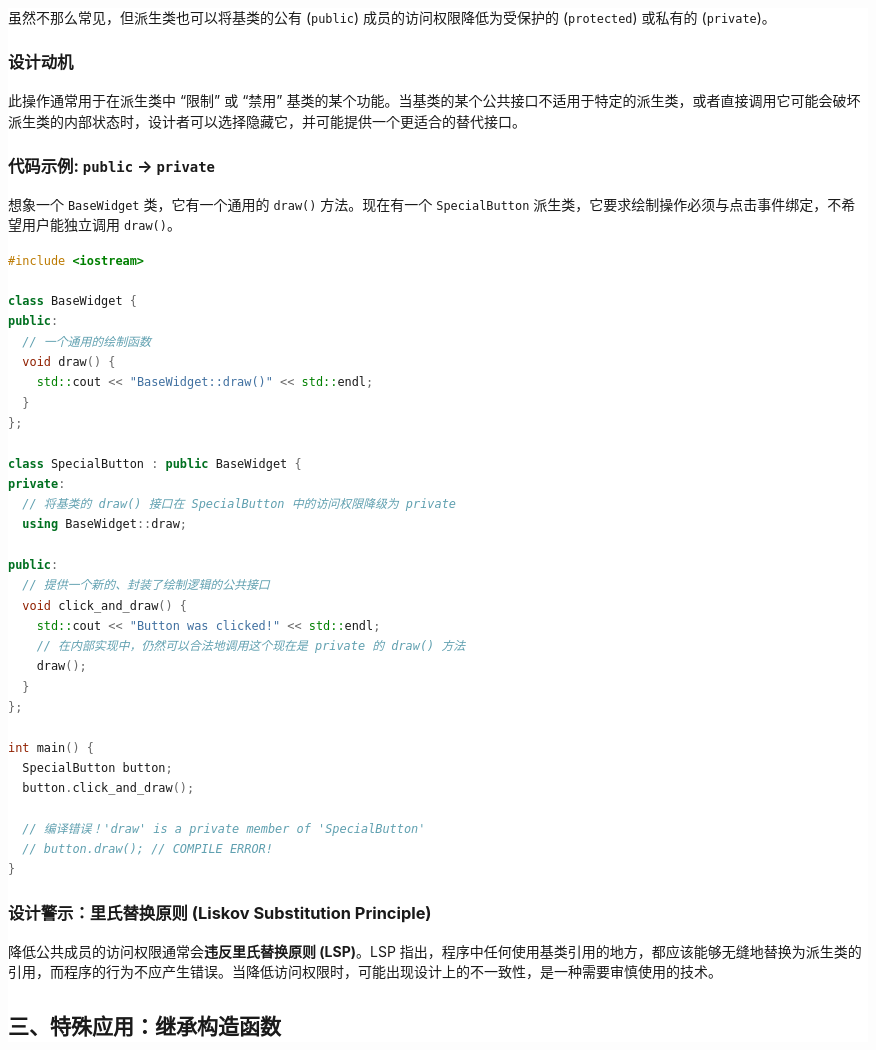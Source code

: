 虽然不那么常见，但派生类也可以将基类的公有 (`public`) 成员的访问权限降低为受保护的 (`protected`) 或私有的 (`private`)。

### 设计动机

此操作通常用于在派生类中 “限制” 或 “禁用” 基类的某个功能。当基类的某个公共接口不适用于特定的派生类，或者直接调用它可能会破坏派生类的内部状态时，设计者可以选择隐藏它，并可能提供一个更适合的替代接口。

### 代码示例: `public` -> `private`

想象一个 `BaseWidget` 类，它有一个通用的 `draw()` 方法。现在有一个 `SpecialButton` 派生类，它要求绘制操作必须与点击事件绑定，不希望用户能独立调用 `draw()`。

```cpp
#include <iostream>

class BaseWidget {
public:
  // 一个通用的绘制函数
  void draw() {
    std::cout << "BaseWidget::draw()" << std::endl;
  }
};

class SpecialButton : public BaseWidget {
private:
  // 将基类的 draw() 接口在 SpecialButton 中的访问权限降级为 private
  using BaseWidget::draw;

public:
  // 提供一个新的、封装了绘制逻辑的公共接口
  void click_and_draw() {
    std::cout << "Button was clicked!" << std::endl;
    // 在内部实现中，仍然可以合法地调用这个现在是 private 的 draw() 方法
    draw();
  }
};

int main() {
  SpecialButton button;
  button.click_and_draw();

  // 编译错误！'draw' is a private member of 'SpecialButton'
  // button.draw(); // COMPILE ERROR!
}
```

### 设计警示：里氏替换原则 (Liskov Substitution Principle)

降低公共成员的访问权限通常会**违反里氏替换原则 (LSP)**。LSP 指出，程序中任何使用基类引用的地方，都应该能够无缝地替换为派生类的引用，而程序的行为不应产生错误。当降低访问权限时，可能出现设计上的不一致性，是一种需要审慎使用的技术。

## 三、特殊应用：继承构造函数
